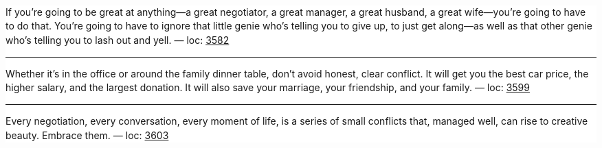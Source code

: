 If you’re going to be great at anything—a great negotiator, a great manager, a great husband, a great wife—you’re going to have to do that. You’re going to have to ignore that little genie who’s telling you to give up, to just get along—as well as that other genie who’s telling you to lash out and yell. — loc: [3582]()

---
Whether it’s in the office or around the family dinner table, don’t avoid honest, clear conflict. It will get you the best car price, the higher salary, and the largest donation. It will also save your marriage, your friendship, and your family. — loc: [3599]()

---
Every negotiation, every conversation, every moment of life, is a series of small conflicts that, managed well, can rise to creative beauty. Embrace them. — loc: [3603]()

